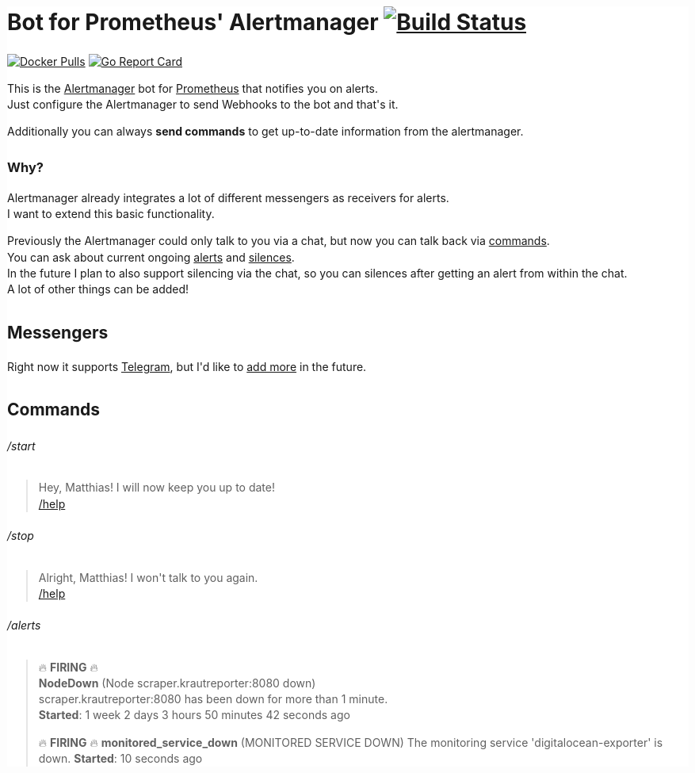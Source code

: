 # Bot for Prometheus' Alertmanager [![Build Status](https://cloud.drone.io/api/badges/metalmatze/alertmanager-bot/status.svg)](https://cloud.drone.io/metalmatze/alertmanager-bot)


[![Docker Pulls](https://img.shields.io/docker/pulls/metalmatze/alertmanager-bot.svg?maxAge=604800)](https://hub.docker.com/r/metalmatze/alertmanager-bot)
[![Go Report Card](https://goreportcard.com/badge/github.com/metalmatze/alertmanager-bot)](https://goreportcard.com/report/github.com/metalmatze/alertmanager-bot)


This is the [Alertmanager](https://prometheus.io/docs/alerting/alertmanager/) bot for
[Prometheus](https://prometheus.io/) that notifies you on alerts.  
Just configure the Alertmanager to send Webhooks to the bot and that's it.

Additionally you can always **send commands** to get up-to-date information from the alertmanager.

### Why?

Alertmanager already integrates a lot of different messengers as receivers for alerts.  
I want to extend this basic functionality.

Previously the Alertmanager could only talk to you via a chat, but now you can talk back via [commands](#commands).  
You can ask about current ongoing [alerts](#alerts) and [silences](#silences).  
In the future I plan to also support silencing via the chat, so you can silences after getting an alert from within the chat.  
A lot of other things can be added!

## Messengers

Right now it supports [Telegram](https://telegram.org/), but I'd like to [add more](#more-messengers) in the future.

## Commands

###### /start

> Hey, Matthias! I will now keep you up to date!  
> [/help](#help)

###### /stop

> Alright, Matthias! I won't talk to you again.  
> [/help](#help)

###### /alerts

> 🔥 **FIRING** 🔥  
> **NodeDown** (Node scraper.krautreporter:8080 down)  
> scraper.krautreporter:8080 has been down for more than 1 minute.  
> **Started**: 1 week 2 days 3 hours 50 minutes 42 seconds ago  
>
> 🔥 **FIRING** 🔥
> **monitored_service_down** (MONITORED SERVICE DOWN)
> The monitoring service 'digitalocean-exporter' is down.
> **Started**: 10 seconds ago
